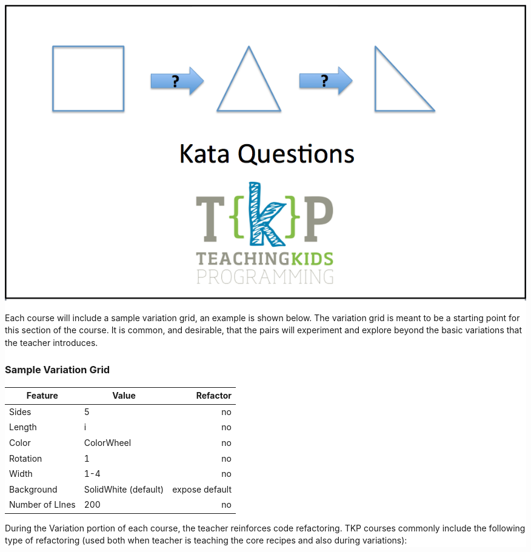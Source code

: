 ![tips-kataquestions.png](images/tips-kataquestions.png)

Each course will include a sample variation grid, an example is shown below.  The variation grid is meant to be a starting point for this section of the course.  It is common, and desirable, that the pairs will experiment and explore beyond the basic variations that the teacher introduces.

### Sample Variation Grid

| Feature | Value | Refactor  |
| ------ | ------ | -----: |
|  Sides  |  5  |   no  |
|  Length  |  i  |   no  |
|  Color  |  ColorWheel  |   no  |
|  Rotation  |  1  |   no  |
|  Width  |  1-4  |   no  |
|  Background  |  SolidWhite (default)  |   expose default |
|  Number of LInes  |  200  |   no  |


During the Variation portion of each course, the teacher reinforces code refactoring.  TKP courses commonly include the following type of refactoring (used both when teacher is teaching the core recipes and also during variations):
